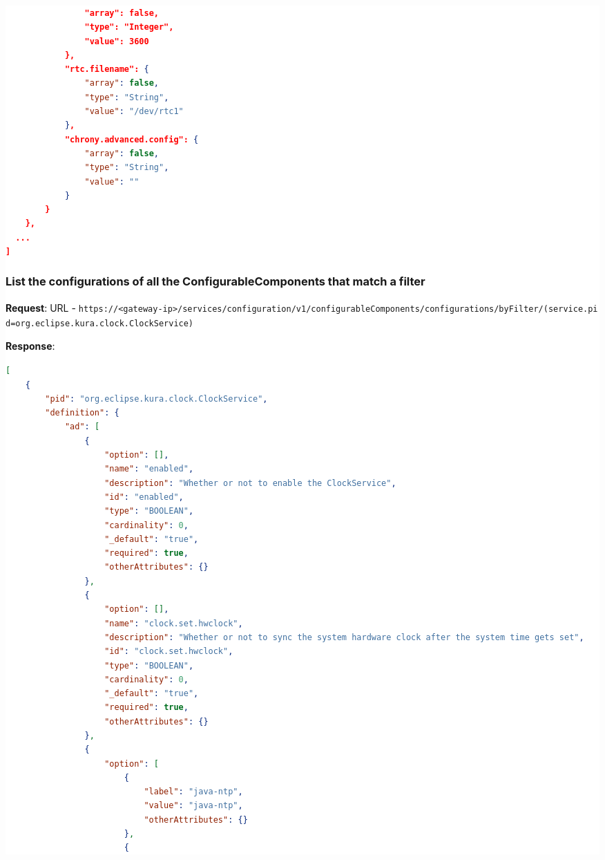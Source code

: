 ```JSON
                "array": false,
                "type": "Integer",
                "value": 3600
            },
            "rtc.filename": {
                "array": false,
                "type": "String",
                "value": "/dev/rtc1"
            },
            "chrony.advanced.config": {
                "array": false,
                "type": "String",
                "value": ""
            }
        }
    },
  ...
]
```

### List the configurations of all the ConfigurableComponents that match a filter

**Request**: URL - `https://<gateway-ip>/services/configuration/v1/configurableComponents/configurations/byFilter/(service.pid=org.eclipse.kura.clock.ClockService)`

**Response**:
```JSON
[
    {
        "pid": "org.eclipse.kura.clock.ClockService",
        "definition": {
            "ad": [
                {
                    "option": [],
                    "name": "enabled",
                    "description": "Whether or not to enable the ClockService",
                    "id": "enabled",
                    "type": "BOOLEAN",
                    "cardinality": 0,
                    "_default": "true",
                    "required": true,
                    "otherAttributes": {}
                },
                {
                    "option": [],
                    "name": "clock.set.hwclock",
                    "description": "Whether or not to sync the system hardware clock after the system time gets set",
                    "id": "clock.set.hwclock",
                    "type": "BOOLEAN",
                    "cardinality": 0,
                    "_default": "true",
                    "required": true,
                    "otherAttributes": {}
                },
                {
                    "option": [
                        {
                            "label": "java-ntp",
                            "value": "java-ntp",
                            "otherAttributes": {}
                        },
                        {
```